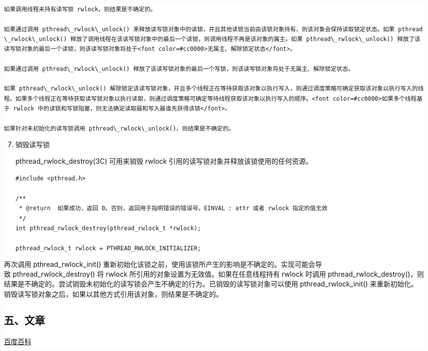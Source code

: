	如果调用线程未持有读写锁 rwlock，则结果是不确定的。

	如果通过调用 pthread\_rwlock\_unlock() 来释放读写锁对象中的读锁，并且其他读锁当前由该锁对象持有，则该对象会保持读取锁定状态。如果 pthread\_rwlock\_unlock() 释放了调用线程在该读写锁对象中的最后一个读锁，则调用线程不再是该对象的属主。如果 pthread\_rwlock\_unlock() 释放了该读写锁对象的最后一个读锁，则该读写锁对象将处于<font color=#cc0000>无属主、解除锁定状态</font>。

	如果通过调用 pthread\_rwlock\_unlock() 释放了该读写锁对象的最后一个写锁，则该读写锁对象将处于无属主、解除锁定状态。

	如果 pthread\_rwlock\_unlock() 解除锁定该读写锁对象，并且多个线程正在等待获取该对象以执行写入，则通过调度策略可确定获取该对象以执行写入的线程。如果多个线程正在等待获取读写锁对象以执行读取，则通过调度策略可确定等待线程获取该对象以执行写入的顺序。<font color=#cc0000>如果多个线程基于 rwlock 中的读锁和写锁阻塞，则无法确定读取器和写入器谁先获得该锁</font>。

	如果针对未初始化的读写锁调用 pthread\_rwlock\_unlock()，则结果是不确定的。

7. 销毁读写锁

	pthread\_rwlock\_destroy(3C) 可用来销毁 rwlock 引用的读写锁对象并释放该锁使用的任何资源。

	```
	#include <pthread.h>
	
	/**
	 * @return  如果成功，返回 0。否则，返回用于指明错误的错误号。EINVAL : attr 或者 rwlock 指定的值无效 
	 */
	int pthread_rwlock_destroy(pthread_rwlock_t *rwlock);
	
	pthread_rwlock_t rwlock = PTHREAD_RWLOCK_INITIALIZER;
	```

再次调用 pthread\_rwlock\_init() 重新初始化该锁之前，使用该锁所产生的影响是不确定的。实现可能会导致 pthread\_rwlock\_destroy() 将 rwlock 所引用的对象设置为无效值。如果在任意线程持有 rwlock 时调用 pthread\_rwlock\_destroy()，则结果是不确定的。尝试销毁未初始化的读写锁会产生不确定的行为。已销毁的读写锁对象可以使用 pthread\_rwlock\_init() 来重新初始化。销毁读写锁对象之后，如果以其他方式引用该对象，则结果是不确定的。


## 五、文章

[百度百科](https://baike.baidu.com/item/%E8%AF%BB%E5%86%99%E9%94%81/1756708)